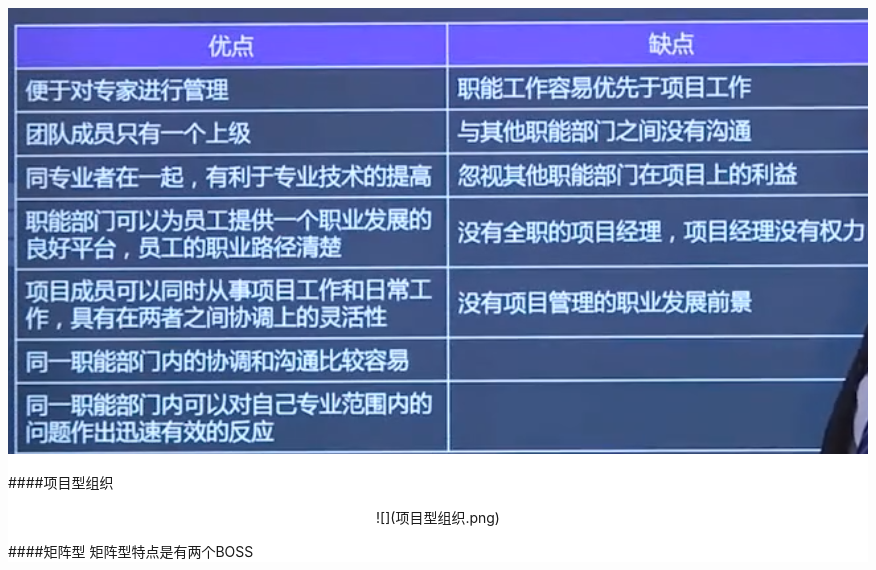 ![](职能型组织.png)
</div>

####项目型组织
<div align=center>
![](项目型组织.png)
</div>

####矩阵型
矩阵型特点是有两个BOSS
<div align=center>